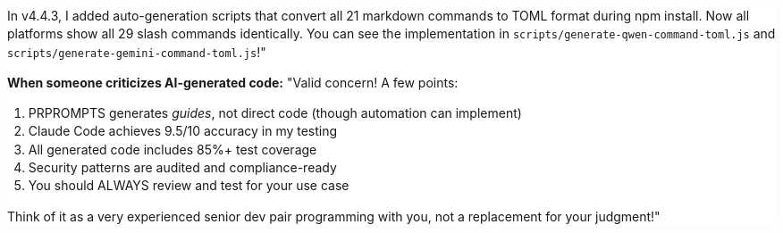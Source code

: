 In v4.4.3, I added auto-generation scripts that convert all 21 markdown commands to TOML format during npm install. Now all platforms show all 29 slash commands identically. You can see the implementation in `scripts/generate-qwen-command-toml.js` and `scripts/generate-gemini-command-toml.js`!"

**When someone criticizes AI-generated code:**
"Valid concern! A few points:
1. PRPROMPTS generates *guides*, not direct code (though automation can implement)
2. Claude Code achieves 9.5/10 accuracy in my testing
3. All generated code includes 85%+ test coverage
4. Security patterns are audited and compliance-ready
5. You should ALWAYS review and test for your use case

Think of it as a very experienced senior dev pair programming with you, not a replacement for your judgment!"
